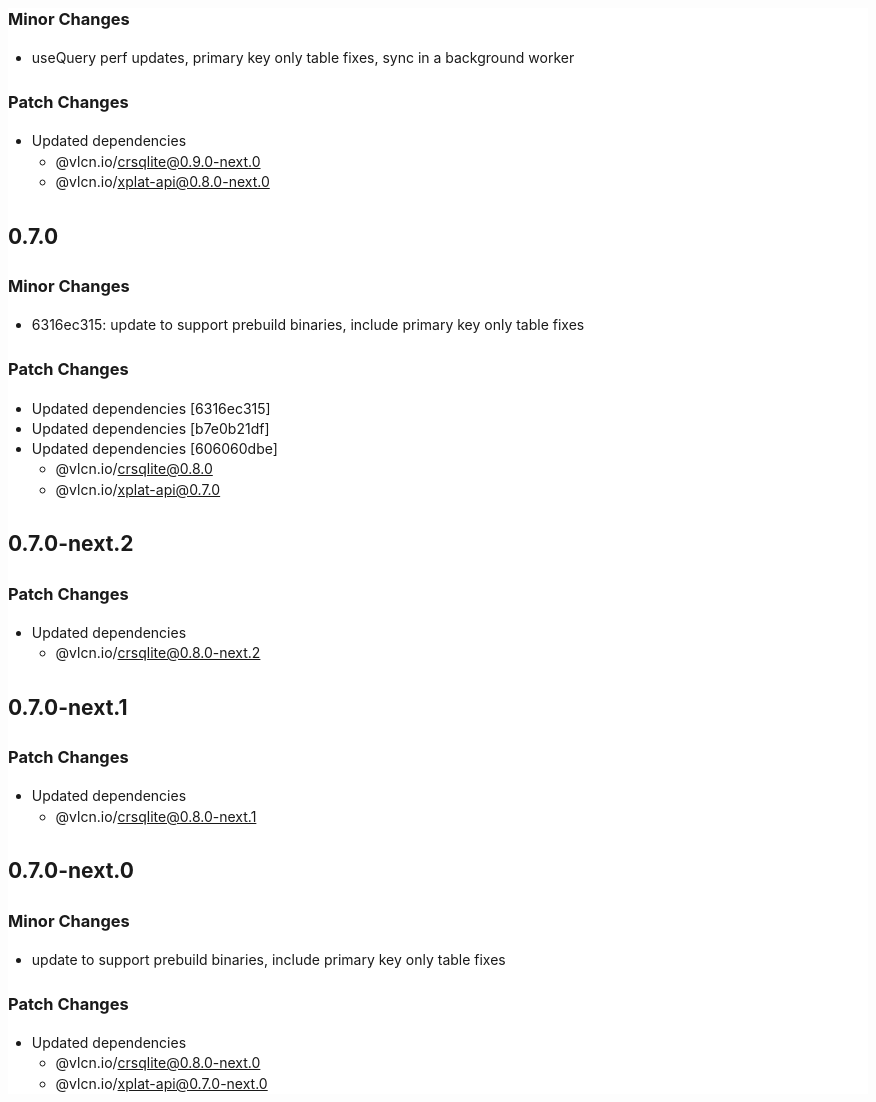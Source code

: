 ### Minor Changes

- useQuery perf updates, primary key only table fixes, sync in a background worker

### Patch Changes

- Updated dependencies
  - @vlcn.io/crsqlite@0.9.0-next.0
  - @vlcn.io/xplat-api@0.8.0-next.0

## 0.7.0

### Minor Changes

- 6316ec315: update to support prebuild binaries, include primary key only table fixes

### Patch Changes

- Updated dependencies [6316ec315]
- Updated dependencies [b7e0b21df]
- Updated dependencies [606060dbe]
  - @vlcn.io/crsqlite@0.8.0
  - @vlcn.io/xplat-api@0.7.0

## 0.7.0-next.2

### Patch Changes

- Updated dependencies
  - @vlcn.io/crsqlite@0.8.0-next.2

## 0.7.0-next.1

### Patch Changes

- Updated dependencies
  - @vlcn.io/crsqlite@0.8.0-next.1

## 0.7.0-next.0

### Minor Changes

- update to support prebuild binaries, include primary key only table fixes

### Patch Changes

- Updated dependencies
  - @vlcn.io/crsqlite@0.8.0-next.0
  - @vlcn.io/xplat-api@0.7.0-next.0
